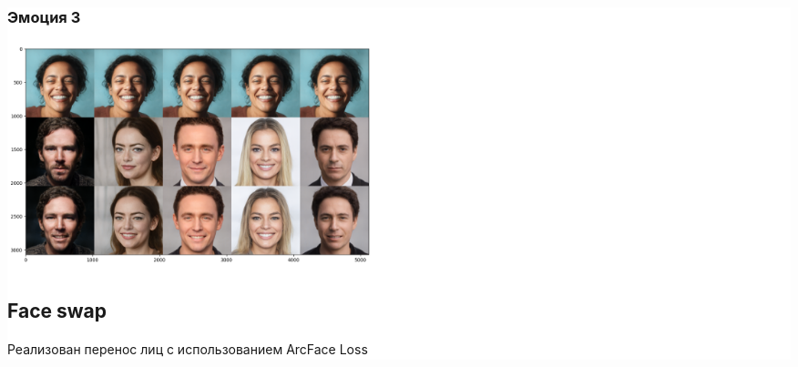 ### Эмоция 3

<img src="imgs/expr_transf3.png" alt="example" width="400" />

## Face swap

Реализован перенос лиц с использованием ArcFace Loss
